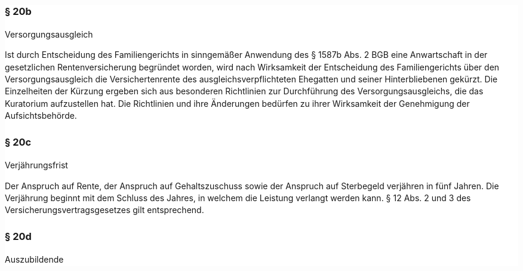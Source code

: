 ### § 20b  
Versorgungsausgleich

<div>

<div class="jnhtml">

<div>

<div class="jurAbsatz">

Ist durch Entscheidung des Familiengerichts in sinngemäßer Anwendung des
§ 1587b Abs. 2 BGB eine Anwartschaft in der gesetzlichen
Rentenversicherung begründet worden, wird nach Wirksamkeit der
Entscheidung des Familiengerichts über den Versorgungsausgleich die
Versichertenrente des ausgleichsverpflichteten Ehegatten und seiner
Hinterbliebenen gekürzt. Die Einzelheiten der Kürzung ergeben sich aus
besonderen Richtlinien zur Durchführung des Versorgungsausgleichs, die
das Kuratorium aufzustellen hat. Die Richtlinien und ihre Änderungen
bedürfen zu ihrer Wirksamkeit der Genehmigung der Aufsichtsbehörde.

</div>

</div>

</div>

</div>

<span id="BJNR016700006BJNE002800000.html"></span>

### § 20c  
Verjährungsfrist

<div>

<div class="jnhtml">

<div>

<div class="jurAbsatz">

Der Anspruch auf Rente, der Anspruch auf Gehaltszuschuss sowie der
Anspruch auf Sterbegeld verjähren in fünf Jahren. Die Verjährung beginnt
mit dem Schluss des Jahres, in welchem die Leistung verlangt werden
kann. § 12 Abs. 2 und 3 des Versicherungsvertragsgesetzes gilt
entsprechend.

</div>

</div>

</div>

</div>

<span id="BJNR016700006BJNE002900000.html"></span>

### § 20d  
Auszubildende
